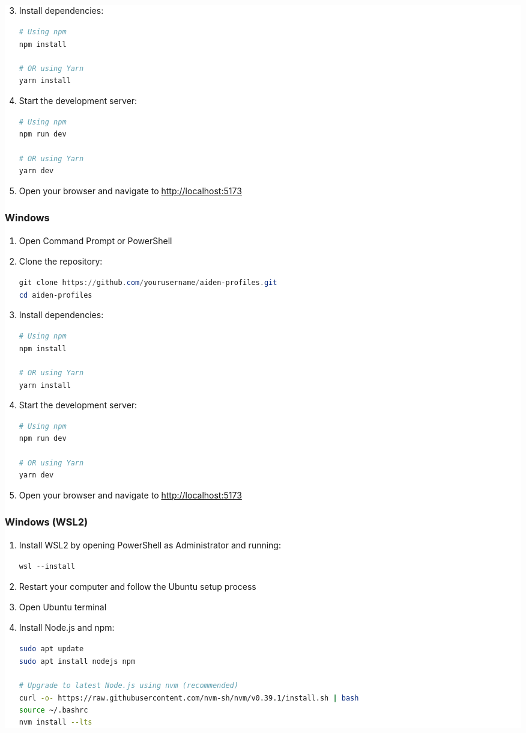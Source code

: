 3. Install dependencies:
   ```bash
   # Using npm
   npm install

   # OR using Yarn
   yarn install
   ```

4. Start the development server:
   ```bash
   # Using npm
   npm run dev

   # OR using Yarn
   yarn dev
   ```

5. Open your browser and navigate to [http://localhost:5173](http://localhost:5173)

### Windows

1. Open Command Prompt or PowerShell
2. Clone the repository:
   ```powershell
   git clone https://github.com/yourusername/aiden-profiles.git
   cd aiden-profiles
   ```

3. Install dependencies:
   ```powershell
   # Using npm
   npm install

   # OR using Yarn
   yarn install
   ```

4. Start the development server:
   ```powershell
   # Using npm
   npm run dev

   # OR using Yarn
   yarn dev
   ```

5. Open your browser and navigate to [http://localhost:5173](http://localhost:5173)

### Windows (WSL2)

1. Install WSL2 by opening PowerShell as Administrator and running:
   ```powershell
   wsl --install
   ```

2. Restart your computer and follow the Ubuntu setup process
3. Open Ubuntu terminal
4. Install Node.js and npm:
   ```bash
   sudo apt update
   sudo apt install nodejs npm
   
   # Upgrade to latest Node.js using nvm (recommended)
   curl -o- https://raw.githubusercontent.com/nvm-sh/nvm/v0.39.1/install.sh | bash
   source ~/.bashrc
   nvm install --lts
   ```
